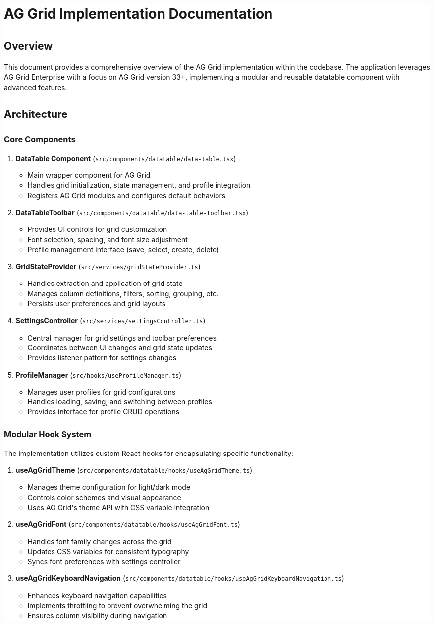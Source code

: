 # AG Grid Implementation Documentation

## Overview

This document provides a comprehensive overview of the AG Grid implementation within the codebase. The application leverages AG Grid Enterprise with a focus on AG Grid version 33+, implementing a modular and reusable datatable component with advanced features.

## Architecture

### Core Components

1. **DataTable Component** (`src/components/datatable/data-table.tsx`)
   - Main wrapper component for AG Grid
   - Handles grid initialization, state management, and profile integration
   - Registers AG Grid modules and configures default behaviors

2. **DataTableToolbar** (`src/components/datatable/data-table-toolbar.tsx`)
   - Provides UI controls for grid customization
   - Font selection, spacing, and font size adjustment
   - Profile management interface (save, select, create, delete)

3. **GridStateProvider** (`src/services/gridStateProvider.ts`)
   - Handles extraction and application of grid state
   - Manages column definitions, filters, sorting, grouping, etc.
   - Persists user preferences and grid layouts

4. **SettingsController** (`src/services/settingsController.ts`)
   - Central manager for grid settings and toolbar preferences
   - Coordinates between UI changes and grid state updates
   - Provides listener pattern for settings changes

5. **ProfileManager** (`src/hooks/useProfileManager.ts`)
   - Manages user profiles for grid configurations
   - Handles loading, saving, and switching between profiles
   - Provides interface for profile CRUD operations

### Modular Hook System

The implementation utilizes custom React hooks for encapsulating specific functionality:

1. **useAgGridTheme** (`src/components/datatable/hooks/useAgGridTheme.ts`)
   - Manages theme configuration for light/dark mode
   - Controls color schemes and visual appearance
   - Uses AG Grid's theme API with CSS variable integration

2. **useAgGridFont** (`src/components/datatable/hooks/useAgGridFont.ts`)
   - Handles font family changes across the grid
   - Updates CSS variables for consistent typography
   - Syncs font preferences with settings controller

3. **useAgGridKeyboardNavigation** (`src/components/datatable/hooks/useAgGridKeyboardNavigation.ts`)
   - Enhances keyboard navigation capabilities
   - Implements throttling to prevent overwhelming the grid
   - Ensures column visibility during navigation
